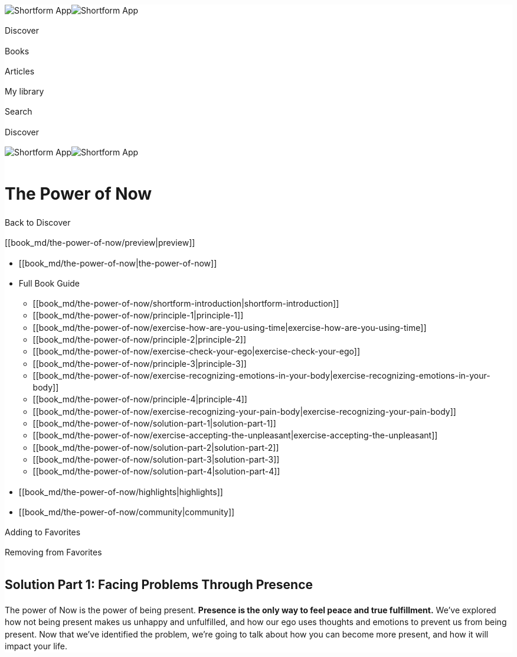 ![Shortform App](/img/logo.36a2399e.svg)![Shortform App](/img/logo-dark.70c1b072.svg)

Discover

Books

Articles

My library

Search

Discover

![Shortform App](/img/logo.36a2399e.svg)![Shortform App](/img/logo-dark.70c1b072.svg)

# The Power of Now

Back to Discover

[[book_md/the-power-of-now/preview|preview]]

  * [[book_md/the-power-of-now|the-power-of-now]]
  * Full Book Guide

    * [[book_md/the-power-of-now/shortform-introduction|shortform-introduction]]
    * [[book_md/the-power-of-now/principle-1|principle-1]]
    * [[book_md/the-power-of-now/exercise-how-are-you-using-time|exercise-how-are-you-using-time]]
    * [[book_md/the-power-of-now/principle-2|principle-2]]
    * [[book_md/the-power-of-now/exercise-check-your-ego|exercise-check-your-ego]]
    * [[book_md/the-power-of-now/principle-3|principle-3]]
    * [[book_md/the-power-of-now/exercise-recognizing-emotions-in-your-body|exercise-recognizing-emotions-in-your-body]]
    * [[book_md/the-power-of-now/principle-4|principle-4]]
    * [[book_md/the-power-of-now/exercise-recognizing-your-pain-body|exercise-recognizing-your-pain-body]]
    * [[book_md/the-power-of-now/solution-part-1|solution-part-1]]
    * [[book_md/the-power-of-now/exercise-accepting-the-unpleasant|exercise-accepting-the-unpleasant]]
    * [[book_md/the-power-of-now/solution-part-2|solution-part-2]]
    * [[book_md/the-power-of-now/solution-part-3|solution-part-3]]
    * [[book_md/the-power-of-now/solution-part-4|solution-part-4]]
  * [[book_md/the-power-of-now/highlights|highlights]]
  * [[book_md/the-power-of-now/community|community]]



Adding to Favorites 

Removing from Favorites 

## Solution Part 1: Facing Problems Through Presence

The power of Now is the power of being present. **Presence is the only way to feel peace and true fulfillment.** We’ve explored how not being present makes us unhappy and unfulfilled, and how our ego uses thoughts and emotions to prevent us from being present. Now that we’ve identified the problem, we’re going to talk about how you can become more present, and how it will impact your life.

